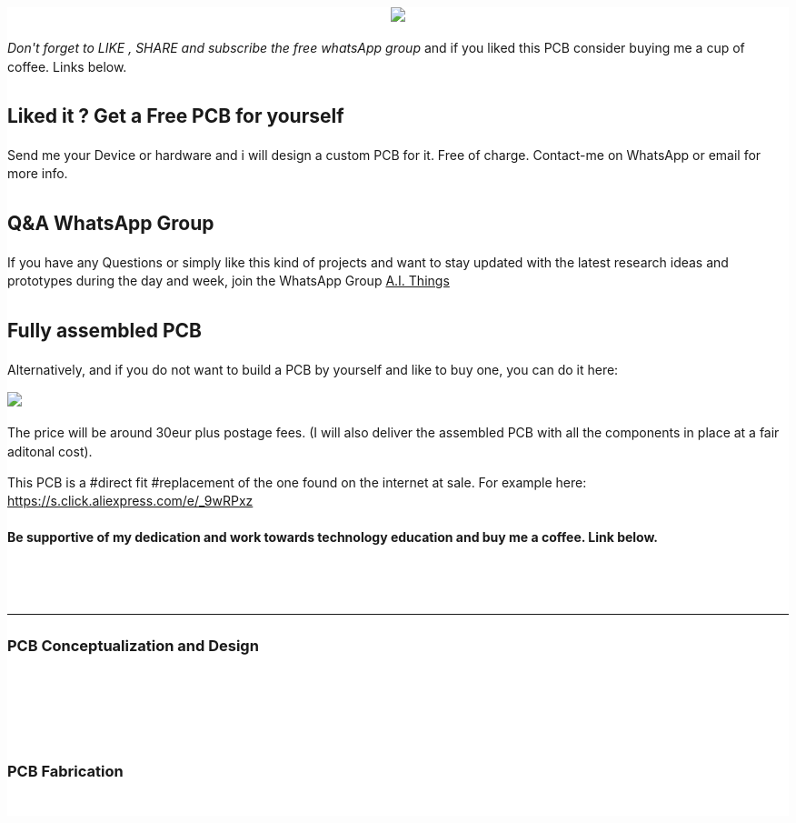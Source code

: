 <p align="center">
   <img src="https://github.com/aeonSolutions/AeonLabs-LDAD-ATOM-For-Temperature/blob/main/designs/pcb_front.png" height="350"> 
</p>


*Don't forget to LIKE , SHARE and subscribe the free whatsApp group* and if you liked this PCB consider buying me a cup of coffee. Links below.

## Liked it ? Get a Free PCB for yourself
Send me your Device or hardware and i will design a custom PCB for it. Free of charge. Contact-me on WhatsApp or email for more info. 

## Q&A WhatsApp Group
If you have any Questions or simply  like this kind of projects and want to stay updated with the latest research ideas and prototypes during the day and week, join the WhatsApp Group
[A.I. Things](https://chat.whatsapp.com/FkNC7u83kuy2QRA5sqjBVg)

## Fully assembled PCB
Alternatively, and if you do not want to build a PCB by yourself and like to buy one, you can do it here:

[![](https://github.com/aeonSolutions/PCB-Prototyping-Catalogue/blob/main/tindie_sell.png)](https://www.tindie.com/stores/aeonlabs/)

The price will be around 30eur plus postage fees.
(I will also deliver the assembled PCB with all the components in place at a fair aditonal cost).

This PCB is a #direct fit #replacement of the one found on the internet at sale. For example here: https://s.click.aliexpress.com/e/_9wRPxz

#### Be supportive of my dedication and work towards technology education and buy me a coffee. Link below.

<br />
<br />

______________________________________________________________________________________________________________________________

### PCB Conceptualization and Design
<p align="center">
 
[<img src="https://github.com/aeonSolutions/PCB-Prototyping-Catalogue/blob/main/media/saturnPCBdesignLogo.png" alt="" height="60">](https://saturnpcb.com) [<img src="https://github.com/aeonSolutions/PCB-Prototyping-Catalogue/blob/main/media/kicad_logo_small.png" alt="" height="60">](https://www.kicad.org) [<img src="https://github.com/aeonSolutions/PCB-Prototyping-Catalogue/blob/main/media/AppCAD.jpg" alt="" height="60">](https://www.broadcom.com/appcad)

</p>

<br />
<br />


### PCB Fabrication
<p align="center">
 
[<img src="https://github.com/aeonSolutions/PCB-Prototyping-Catalogue/blob/main/media/all_pcb.png" alt="" height="60">](https://www.allpcb.com/?Mb_InviteId=79483) [<img src="https://github.com/aeonSolutions/PCB-Prototyping-Catalogue/blob/main/media/pcbway.jpg" alt="" height="60">](https://www.pcbway.com/setinvite.aspx?inviteid=572526) [<img src="https://github.com/aeonSolutions/PCB-Prototyping-Catalogue/blob/main/media/eurocircuits.png" alt="" height="60">](https://be.eurocircuits.com)
